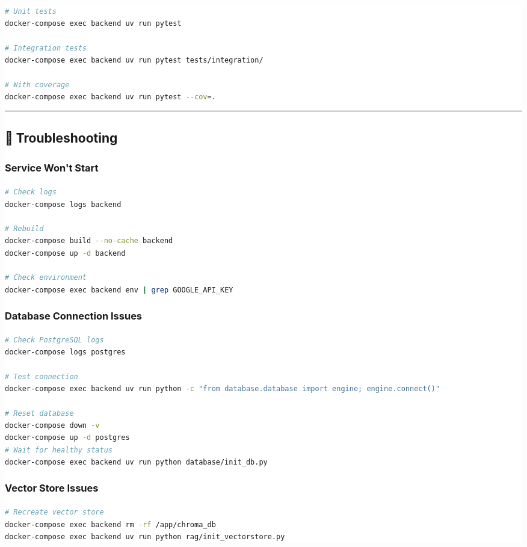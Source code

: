 ```bash
# Unit tests
docker-compose exec backend uv run pytest

# Integration tests
docker-compose exec backend uv run pytest tests/integration/

# With coverage
docker-compose exec backend uv run pytest --cov=.
```

---

## 🐛 Troubleshooting

### Service Won't Start

```bash
# Check logs
docker-compose logs backend

# Rebuild
docker-compose build --no-cache backend
docker-compose up -d backend

# Check environment
docker-compose exec backend env | grep GOOGLE_API_KEY
```

### Database Connection Issues

```bash
# Check PostgreSQL logs
docker-compose logs postgres

# Test connection
docker-compose exec backend uv run python -c "from database.database import engine; engine.connect()"

# Reset database
docker-compose down -v
docker-compose up -d postgres
# Wait for healthy status
docker-compose exec backend uv run python database/init_db.py
```

### Vector Store Issues

```bash
# Recreate vector store
docker-compose exec backend rm -rf /app/chroma_db
docker-compose exec backend uv run python rag/init_vectorstore.py
```
